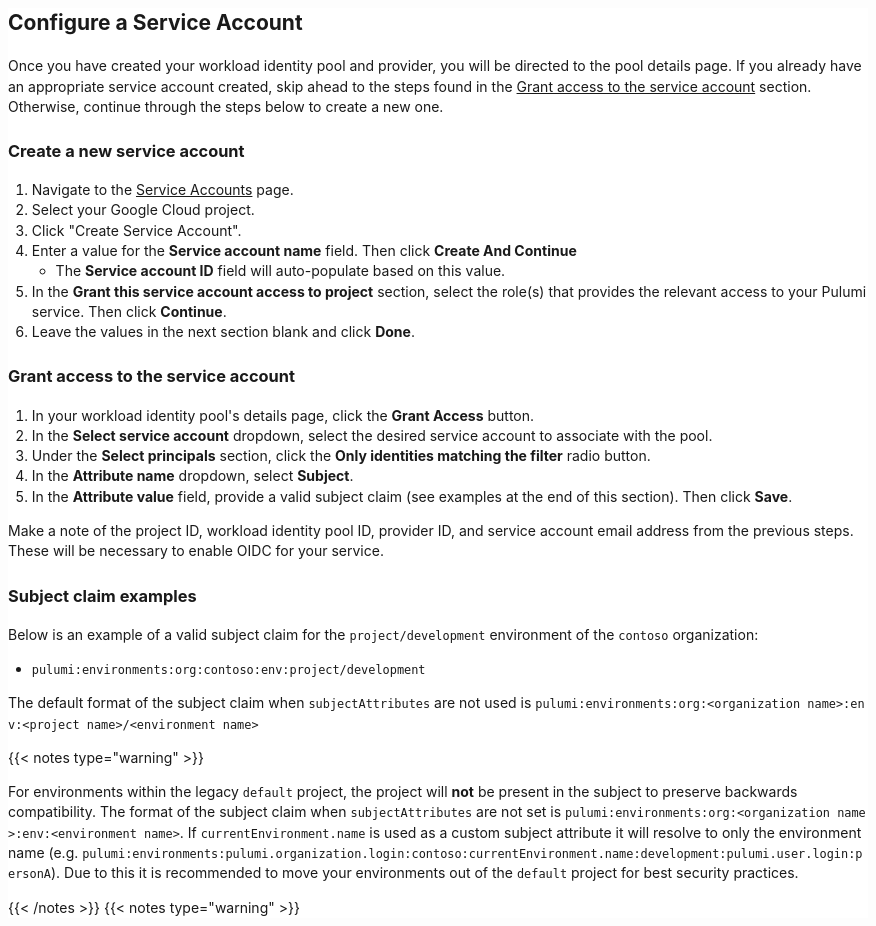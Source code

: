 ## Configure a Service Account

Once you have created your workload identity pool and provider, you will be directed to the pool details page. If you already have an appropriate service account created, skip ahead to the steps found in the [Grant access to the service account](/docs/pulumi-cloud/oidc/provider/gcp/#grant-access-to-the-service-account) section. Otherwise, continue through the steps below to create a new one.

### Create a new service account

1. Navigate to the [Service Accounts](https://console.cloud.google.com/projectselector2/iam-admin/serviceaccounts) page.
2. Select your Google Cloud project.
3. Click "Create Service Account".
4. Enter a value for the **Service account name** field. Then click **Create And Continue**
    * The **Service account ID** field will auto-populate based on this value.
5. In the **Grant this service account access to project** section, select the role(s) that provides the relevant access to your Pulumi service. Then click **Continue**.
6. Leave the values in the next section blank and click **Done**.

### Grant access to the service account

1. In your workload identity pool's details page, click the **Grant Access** button.
2. In the **Select service account** dropdown, select the desired service account to associate with the pool.
3. Under the **Select principals** section, click the **Only identities matching the filter** radio button.
4. In the **Attribute name** dropdown, select **Subject**.
5. In the **Attribute value** field, provide a valid subject claim (see examples at the end of this section). Then click **Save**.

Make a note of the project ID, workload identity pool ID, provider ID, and service account email address from the previous steps. These will be necessary to enable OIDC for your service.

### Subject claim examples

Below is an example of a valid subject claim for the `project/development` environment of the `contoso` organization:

* `pulumi:environments:org:contoso:env:project/development`

The default format of the subject claim when `subjectAttributes` are not used is `pulumi:environments:org:<organization name>:env:<project name>/<environment name>`

{{< notes type="warning" >}}

For environments within the legacy `default` project, the project will **not** be present in the subject to preserve backwards compatibility. The format of the subject claim when `subjectAttributes` are not set is `pulumi:environments:org:<organization name>:env:<environment name>`. If `currentEnvironment.name` is used as a custom subject attribute it will resolve to only the environment name (e.g. `pulumi:environments:pulumi.organization.login:contoso:currentEnvironment.name:development:pulumi.user.login:personA`). Due to this it is recommended to move your environments out of the `default` project for best security practices.

{{< /notes >}}
{{< notes type="warning" >}}
